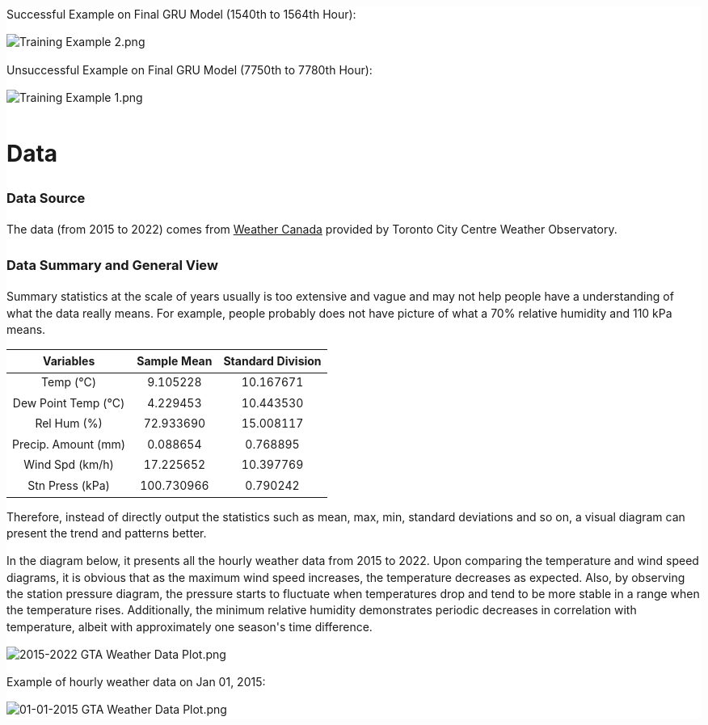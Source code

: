 Successful Example on Final GRU Model (1540th to 1564th Hour):

![Training Example 2.png](https://github.com/jingwenshi-dev/CSC413-Deep-Learning/blob/main/GRU/Images/Training%20Example%202.png?raw=true)

Unsuccessful Example on Final GRU Model (7750th to 7780th Hour):

![Training Example 1.png](https://github.com/jingwenshi-dev/CSC413-Deep-Learning/blob/main/GRU/Images/Training%20Example%201.png?raw=true)

# Data

### Data Source

The data (from 2015 to 2022) comes from [Weather Canada](https://climate.weather.gc.ca/climate_data/hourly_data_e.html?hlyRange=2009-12-10%7C2023-04-02&dlyRange=2010-02-02%7C2023-04-02&mlyRange=%7C&StationID=48549&Prov=ON&urlExtension=_e.html&searchType=stnName&optLimit=yearRange&StartYear=2015&EndYear=2022&selRowPerPage=25&Line=0&searchMethod=contains&Month=4&Day=2&txtStationName=Toronto+City+Centre&timeframe=1&Year=2023) provided by Toronto City Centre Weather Observatory.

### Data Summary and General View

Summary statistics at the scale of years usually is too extensive and vague and may not help people have a understanding of what the data really means. For example, people probably does not have picture of what a 70% relative humidity and 110 kPa means.

|      Variables      | Sample Mean | Standard Division |
| :-----------------: | :---------: | :---------------: |
|      Temp (°C)      |  9.105228   |     10.167671     |
| Dew Point Temp (°C) |  4.229453   |     10.443530     |
|     Rel Hum (%)     |  72.933690  |     15.008117     |
| Precip. Amount (mm) |  0.088654   |     0.768895      |
|   Wind Spd (km/h)   |  17.225652  |     10.397769     |
|   Stn Press (kPa)   | 100.730966  |     0.790242      |

Therefore, instead of directly output the statistics such as mean, max, min, standard deviations and so on, a visual diagram can present the trend and patterns better.

In the diagram below, it presents all the hourly weather data from 2015 to 2022. Upon comparing the temperature and wind speed diagrams, it is obvious that as the maximum wind speed increases, the temperature decreases as expected. Also, by observing the station pressure diagram, the pressure starts to fluctuate when temperatures drop and tend to be more stable in a range when the temperature rises. Additionally, the minimum relative humidity demonstrates periodic decreases in correlation with temperature, albeit with approximately one season's time difference.

![2015-2022 GTA Weather Data Plot.png](https://github.com/jingwenshi-dev/CSC413-Deep-Learning/blob/main/GRU/Images/2015-2022%20GTA%20Weather%20Data%20Plot.png?raw=true)

Example of hourly weather data on Jan 01, 2015:

![01-01-2015 GTA Weather Data Plot.png](https://github.com/jingwenshi-dev/CSC413-Deep-Learning/blob/main/GRU/Images/01-01-2015%20GTA%20Weather%20Data%20Plot.png?raw=true)
